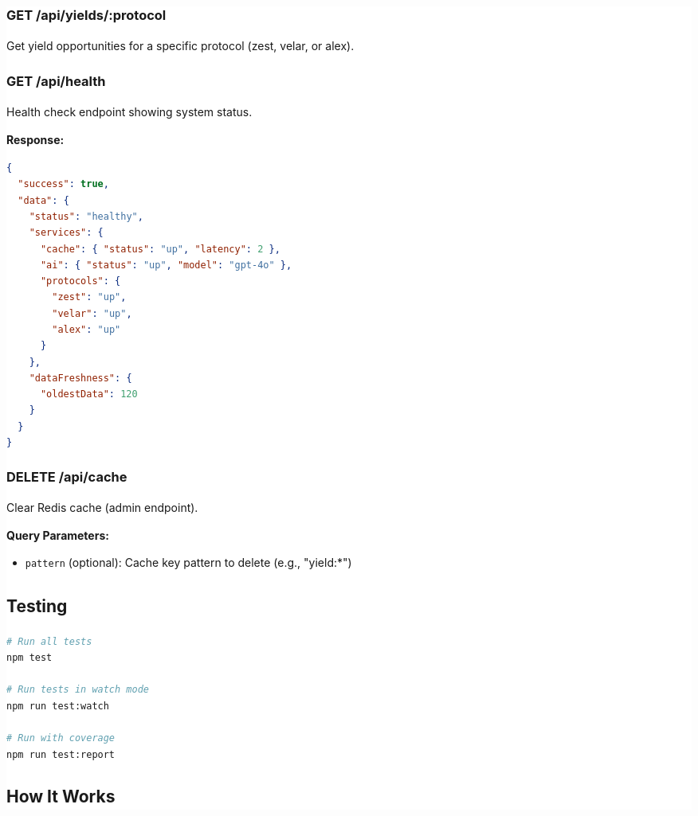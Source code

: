 ```json
```

### GET /api/yields/:protocol

Get yield opportunities for a specific protocol (zest, velar, or alex).

### GET /api/health

Health check endpoint showing system status.

**Response:**
```json
{
  "success": true,
  "data": {
    "status": "healthy",
    "services": {
      "cache": { "status": "up", "latency": 2 },
      "ai": { "status": "up", "model": "gpt-4o" },
      "protocols": {
        "zest": "up",
        "velar": "up",
        "alex": "up"
      }
    },
    "dataFreshness": {
      "oldestData": 120
    }
  }
}
```

### DELETE /api/cache

Clear Redis cache (admin endpoint).

**Query Parameters:**
- `pattern` (optional): Cache key pattern to delete (e.g., "yield:*")

## Testing

```bash
# Run all tests
npm test

# Run tests in watch mode
npm run test:watch

# Run with coverage
npm run test:report
```

## How It Works
